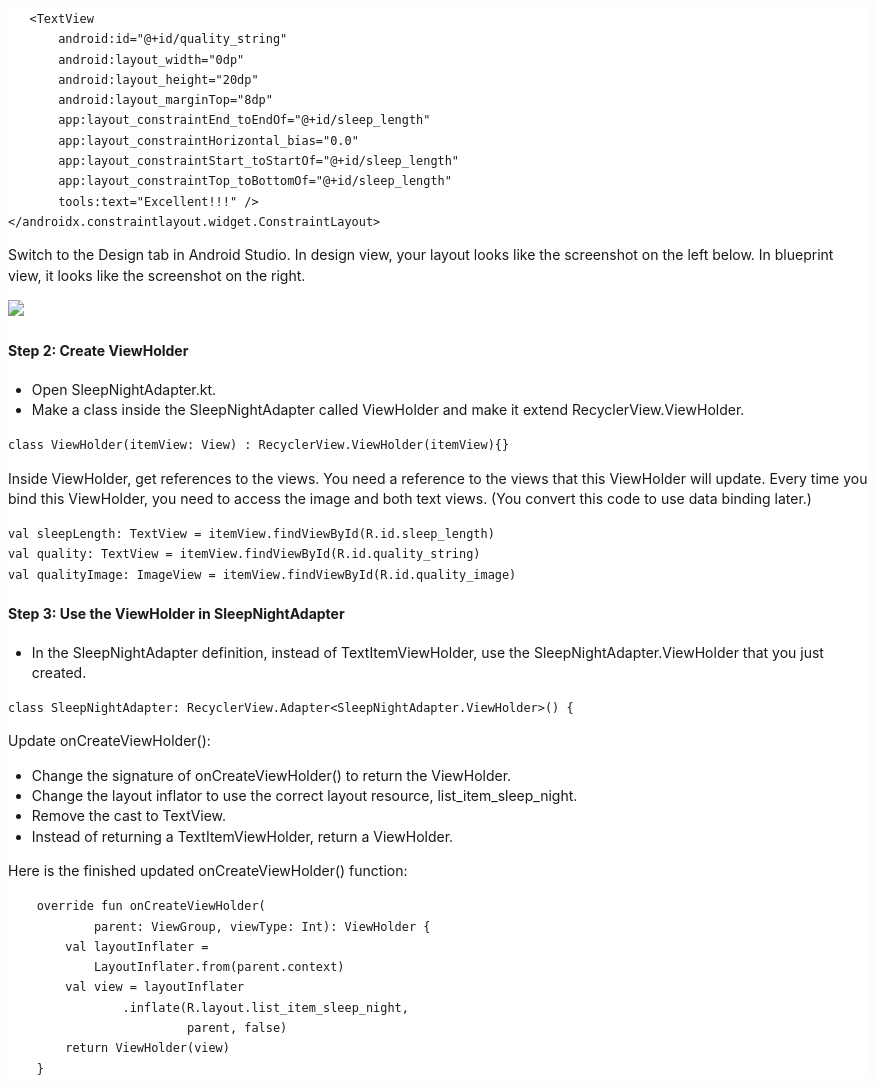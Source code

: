 ```
   <TextView
       android:id="@+id/quality_string"
       android:layout_width="0dp"
       android:layout_height="20dp"
       android:layout_marginTop="8dp"
       app:layout_constraintEnd_toEndOf="@+id/sleep_length"
       app:layout_constraintHorizontal_bias="0.0"
       app:layout_constraintStart_toStartOf="@+id/sleep_length"
       app:layout_constraintTop_toBottomOf="@+id/sleep_length"
       tools:text="Excellent!!!" />
</androidx.constraintlayout.widget.ConstraintLayout>
```

Switch to the Design tab in Android Studio. In design view, your layout looks like the screenshot on the left below. In blueprint view, it looks like the screenshot on the right.

![](8240174f46c2c380.png)

#### Step 2: Create ViewHolder

- Open SleepNightAdapter.kt.
- Make a class inside the SleepNightAdapter called ViewHolder and make it extend RecyclerView.ViewHolder.

```
class ViewHolder(itemView: View) : RecyclerView.ViewHolder(itemView){}
```

Inside ViewHolder, get references to the views. You need a reference to the views that this ViewHolder will update. Every time you bind this ViewHolder, you need to access the image and both text views. (You convert this code to use data binding later.)

```
val sleepLength: TextView = itemView.findViewById(R.id.sleep_length)
val quality: TextView = itemView.findViewById(R.id.quality_string)
val qualityImage: ImageView = itemView.findViewById(R.id.quality_image)
```

#### Step 3: Use the ViewHolder in SleepNightAdapter

- In the SleepNightAdapter definition, instead of TextItemViewHolder, use the SleepNightAdapter.ViewHolder that you just created.

```
class SleepNightAdapter: RecyclerView.Adapter<SleepNightAdapter.ViewHolder>() {
```

Update onCreateViewHolder():

- Change the signature of onCreateViewHolder() to return the ViewHolder.
- Change the layout inflator to use the correct layout resource, list_item_sleep_night.
- Remove the cast to TextView.
- Instead of returning a TextItemViewHolder, return a ViewHolder.

Here is the finished updated onCreateViewHolder() function:

```
    override fun onCreateViewHolder(
            parent: ViewGroup, viewType: Int): ViewHolder {
        val layoutInflater = 
            LayoutInflater.from(parent.context)
        val view = layoutInflater
                .inflate(R.layout.list_item_sleep_night, 
                         parent, false)
        return ViewHolder(view)
    }
```
